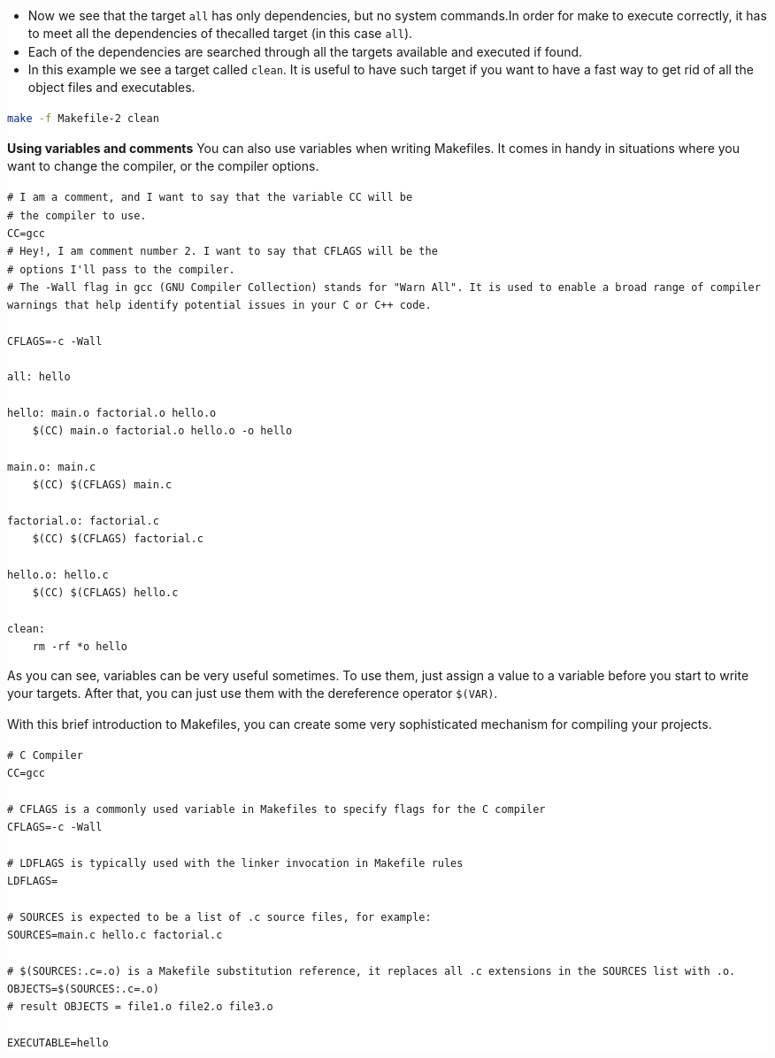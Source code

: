- Now we see that the target `all` has only dependencies, but no system commands.In order for make to execute correctly, it has to meet all the dependencies of thecalled target (in this case `all`).
- Each of the dependencies are searched through all the targets available and executed if found.
- In this example we see a target called `clean`. It is useful to have such target if you want to have a fast way to get rid of all the object files and executables.
```bash
make -f Makefile-2 clean
```

**Using variables and comments**
You can also use variables when writing Makefiles. It comes in handy in situations where you want to change the compiler, or the compiler options.
```make
# I am a comment, and I want to say that the variable CC will be
# the compiler to use.
CC=gcc
# Hey!, I am comment number 2. I want to say that CFLAGS will be the
# options I'll pass to the compiler.
# The -Wall flag in gcc (GNU Compiler Collection) stands for "Warn All". It is used to enable a broad range of compiler warnings that help identify potential issues in your C or C++ code.

CFLAGS=-c -Wall

all: hello

hello: main.o factorial.o hello.o
	$(CC) main.o factorial.o hello.o -o hello

main.o: main.c
	$(CC) $(CFLAGS) main.c

factorial.o: factorial.c
	$(CC) $(CFLAGS) factorial.c

hello.o: hello.c
	$(CC) $(CFLAGS) hello.c

clean:
	rm -rf *o hello
```
As you can see, variables can be very useful sometimes. To use them, just assign a value to a variable before you start to write your targets. After that,
you can just use them with the dereference operator `$(VAR)`.

With this brief introduction to Makefiles, you can create some very
sophisticated mechanism for compiling your projects.
```make
# C Compiler
CC=gcc

# CFLAGS is a commonly used variable in Makefiles to specify flags for the C compiler
CFLAGS=-c -Wall

# LDFLAGS is typically used with the linker invocation in Makefile rules
LDFLAGS=

# SOURCES is expected to be a list of .c source files, for example:
SOURCES=main.c hello.c factorial.c

# $(SOURCES:.c=.o) is a Makefile substitution reference, it replaces all .c extensions in the SOURCES list with .o.
OBJECTS=$(SOURCES:.c=.o)
# result OBJECTS = file1.o file2.o file3.o

EXECUTABLE=hello
```